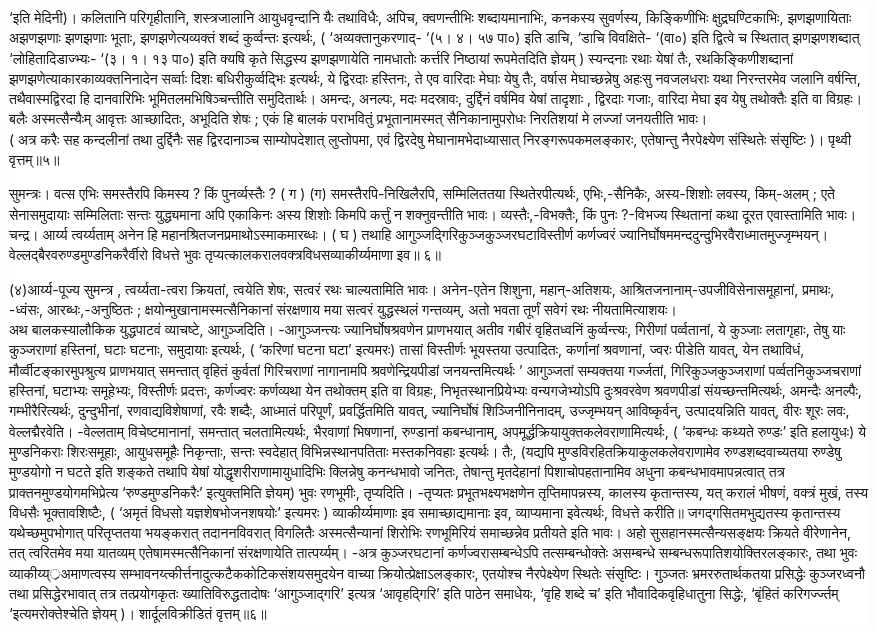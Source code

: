 
‘इति मेदिनी)। कलितानि परिगृहीतानि, शस्त्रजालानि आयुधवृन्दानि यैः तथाविधैः, अपिच, क्वणन्तीभिः शब्दायमानाभिः, कनकस्य सुवर्णस्य, किङ्किणीभिः क्षुद्रघण्टिकाभिः, झणझणायिताः अझणझणाः झणझणाः भूताः, झणझणेत्यव्यक्तं शब्दं कुर्व्वन्तः इत्यर्थः, ( ‘अव्यक्तानुकरणाद्- ‘(५। ४। ५७ पा०) इति डाचि, ‘डाचि विवक्षिते- ‘(वा०) इति द्वित्वे च स्थितात् झणझणशब्दात् ‘लोहितादिडाज्भ्यः- ‘(३। १। १३ पा०) इति क्यषि कृते सिद्धस्य झणझणायेति नामधातोः कर्त्तरि निष्ठायां रूपमेतदिति ज्ञेयम् ) स्यन्दनाः रथाः येषां तैः, रथकिङ्किणीशब्दानां झणझणेत्याकारकाव्यक्तनिनादेन सर्व्वाः दिशः बधिरीकुर्व्वद्भिः इत्यर्थः, ये द्विरदाः हस्तिनः, ते एव वारिदाः मेघाः येषु तैः, वर्षास मेघाच्छन्नेषु अहःसु नवजलधराः यथा निरन्तरमेव जलानि वर्षन्ति, तथैवास्मद्विरदा हि दानवारिभिः भूमितलमभिषिञ्चन्तीति समुदितार्थः। अमन्दः, अनल्पः, मदः मदस्रावः, दुर्द्दिनं वर्षमिव येषां तादृशाः , द्विरदाः गजाः, वारिदा मेघा इव येषु तथोक्तैः इति वा विग्रहः। बलैः अस्मत्सैन्यैःम् आवृत्तः आच्छादितः, अभूदिति शेषः ; एकं हि बालकं पराभवितुं प्रभूतानामस्मत् सैनिकानामुपरोधः निरतिशयां मे लज्जां जनयतीति भावः।  
( अत्र करैः सह कन्दलीनां तथा दुर्द्दिनैः सह द्विरदानाञ्च साम्योपदेशात् लुप्तोपमा, एवं द्विरदेषु मेघानामभेदाध्यासात् निरङ्गरूपकमलङ्कारः, एतेषान्तु नैरपेक्ष्येण संस्थितेः संसृष्टिः )। पृथ्वी वृत्तम्॥५॥


सुमन्त्रः। वत्स एभिः समस्तैरपि किमस्य ? किं पुनर्व्यस्तैः ? ( ग )
(ग) समस्तैरपि-निखिलैरपि, सम्मिलिततया स्थितेरपीत्यर्थः, एभिः,-सैनिकैः, अस्य-शिशोः लवस्य, किम्-अलम् ; एते सेनासमुदायाः सम्मिलिताः सन्तः युद्ध्यमाना अपि एकाकिनः अस्य शिशोः किमपि कर्त्तुं न शक्नुवन्तीति भावः। व्यस्तैः,-विभक्तैः, किं पुनः ?-विभज्य स्थितानां कथा दूरत एवास्तामिति भावः।  
चन्द्र। आर्य्य त्वर्य्यताम् अनेन हि महानश्रितजनप्रमाथोऽस्माकमारब्धः। ( घ ) तथाहि
आगुञ्जद्गिरिकुञ्जकुञ्जरघटाविस्तीर्ण कर्णज्वरं
ज्यानिर्घोषममन्ददुन्दुभिरवैराध्मातमुज्जृम्भयन्।  
वेल्लद्बैरवरुण्डमुण्डनिकरैर्वीरो विधत्ते भुवः
तृप्यत्कालकरालवक्त्रविधसव्याकीर्य्यमाणा इव॥ ६॥


(४)आर्य्य-पूज्य सुमन्त्र , त्वर्य्यता-त्वरा क्रियतां, त्वयेति शेषः, सत्वरं रथः चाल्यतामिति भावः। अनेन-एतेन शिशुना, महान्-अतिशयः, आश्रितजनानाम्-उपजीविसेनासमूहानां, प्रमाथः, -ध्वंसः, आरब्धः,-अनुष्ठितः ; क्षयोन्मुखानामस्मत्सैनिकानां संरक्षणाय मया सत्वरं युद्धस्थलं गन्तव्यम्, अतो भवता तूर्णं सवेगं रथः नीयतामित्याशयः।  
अथ बालकस्यालौकिक युद्धपाटवं व्याचष्टे, आगुञ्जदिति। -आगुञ्जन्त्यः ज्यानिर्घोषश्रवणेन प्राणभयात् अतीव गबीरं वृहितध्वनिं कुर्व्वन्त्यः, गिरीणां पर्व्वतानां, ये कुञ्जाः लतागृहाः, तेषु याः कुञ्जराणां हस्तिनां, घटाः घटनाः, समुदायाः इत्यर्थः, ( ‘करिणां घटना घटा’ इत्यमरः) तासां विस्तीर्णः भूयस्तया उत्पादितः, कर्णानां श्रवणानां, ज्वरः पीडेति यावत्, येन तथाविधं, मौर्व्वीटङ्कारमुपश्रुत्य प्राणभयात् समन्तात् वृहितं कुर्वतां गिरिचराणां नागानामपि श्रवणेन्द्रियपीडां जनयन्तमित्यर्थः ’ आगुञ्जतां सम्यक्तया गर्ज्जतां, गिरिकुञ्जकुञ्जराणां पर्व्वतनिकुञ्जचराणां हस्तिनां, घटाभ्यः समूहेभ्यः, विस्तीर्णः प्रदत्तः, कर्णज्वरः कर्णव्यथा येन तथोक्तम् इति वा विग्रहः, निभृतस्थानप्रियेभ्यः वन्यगजेभ्योऽपि दुःश्रवरवेण श्रवणपीडां संयच्छन्तमित्यर्थः, अमन्दैः अनल्पैः, गम्भीरैरित्यर्थः, दुन्दुभीनां, रणवाद्यविशेषाणां, रवैः शब्दैः, आध्मातं परिपूर्णं, प्रवर्द्धितमिति यावत्, ज्यानिर्घोषं शिञ्जिनीनिनादम्, उज्जृम्भयन् आविष्कृर्वन्, उत्पादयन्निति यावत्, वीरः शूरः लवः, वेल्लद्मैरवेति। -वेल्लताम् विचेष्टमानानां, समन्तात् चलतामित्यर्थः, भैरवाणां भिषणानां, रुण्डानां कबन्धानाम्, अपमूर्द्धक्रियायुक्तकलेवराणामित्यर्थः, ( ‘कबन्धः कथ्यते रुण्डः’ इति हलायुधः) ये मुण्डनिकराः शिरःसमूहाः, आयुधसमूहैः निकृन्ताः, सन्तः स्वदेहात् विभिन्नस्थानपतिताः मस्तकनिवहाः इत्यर्थः। तैः,
(यद्यपि मुण्डविरहितक्रियाकुलकलेवराणामेव रुण्डशब्दवाच्यतया रुण्डेषु मुण्डयोगो न घटते इति शङ्कते तथापि येषां योद्धृशरीराणामायुधादिभिः क्लिन्नेषु कनन्धभावो जनितः, तेषान्तु मृतदेहानां पिशाचोपहतानामिव अधुना कबन्धभावमापन्नत्वात् तत्र प्राक्तनमुण्डयोगमभिप्रेत्य ‘रुण्डमुण्डनिकरैः’ इत्युक्तमिति ज्ञेयम्)
भुवः रणभूमीः, तृप्यदिति। -तृप्यतः प्रभूतभक्ष्यभक्षणेन तृप्तिमापन्नस्य, कालस्य कृतान्तस्य, यत् करालं भीषणं, वक्त्रं मुखं, तस्य विधसैः भूक्तावशिष्टैः, ( ‘अमृतं विधसो यज्ञशेषभोजनशषयोः’ इत्यमरः ) व्याकीर्य्यमाणाः इव समाच्छाद्यमानाः इव, व्याप्यमाना इवेत्यर्थः, विधत्ते करीति॥ जगद्गसितमभुद्यतस्य कृतान्तस्य यथेच्छमुपभोगात् परितृप्ततया भयङ्करात् तदाननविवरात् विगलितैः अस्मत्सैन्यानां शिरोभिः रणभूमिरियं समाच्छन्नेव प्रतीयते इति भावः। अहो सुसहानस्मत्सैन्यसङ्क्षयः क्रियते वीरेणानेन, तत् त्वरितमेव मया यातव्यम् एतेषामस्मत्सैनिकानां संरक्षणायेति तात्पर्य्यम्। -अत्र कुञ्जरघटानां कर्णज्वरासम्बन्धेऽपि तत्सम्बन्धोक्तेः असम्बन्धे सम्बन्धरूपातिशयोक्तिरलङ्कारः, तथा भुवः व्याकीय्य््रअमाणत्वस्य सम्भावनय्त्कीर्त्तनादुत्कटैककोटिकसंशयसमुदयेन वाच्या क्रियोत्प्रेक्षाऽलङ्कारः, एतयोश्च नैरपेक्ष्येण स्थितेः संसृष्टिः। गुञ्जतः भ्रमररुतार्थकतया प्रसिद्धेः कुञ्जरध्वनौ तथा प्रसिद्धेरभावात् तत्र तत्प्रयोगकृतः ख्यातिविरुद्धतादोषः ‘आगुञ्जाद्गरि’ इत्यत्र ‘आवृहद्गिरि’ इति पाठेन समाधेयः, ‘वृहि शब्दे च’ इति भौवादिकवृहिधातुना सिद्धेः, ‘बृंहितं करिगर्ज्ज्तम् ‘इत्यमरोक्तेश्चेति ज्ञेयम् )। शार्दूलविक्रीडितं वृत्तम्॥६॥
